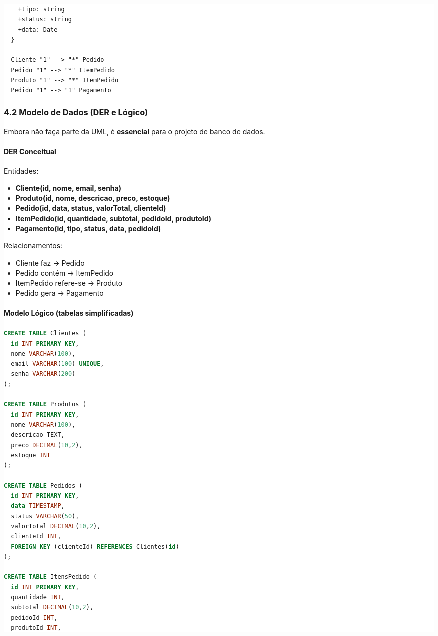 ```mermaid
    +tipo: string
    +status: string
    +data: Date
  }

  Cliente "1" --> "*" Pedido
  Pedido "1" --> "*" ItemPedido
  Produto "1" --> "*" ItemPedido
  Pedido "1" --> "1" Pagamento
```



### 4.2 Modelo de Dados (DER e Lógico)

Embora não faça parte da UML, é **essencial** para o projeto de banco de dados.

#### DER Conceitual

Entidades:

* **Cliente(id, nome, email, senha)**
* **Produto(id, nome, descricao, preco, estoque)**
* **Pedido(id, data, status, valorTotal, clienteId)**
* **ItemPedido(id, quantidade, subtotal, pedidoId, produtoId)**
* **Pagamento(id, tipo, status, data, pedidoId)**

Relacionamentos:

* Cliente faz → Pedido
* Pedido contém → ItemPedido
* ItemPedido refere-se → Produto
* Pedido gera → Pagamento

#### Modelo Lógico (tabelas simplificadas)

```sql
CREATE TABLE Clientes (
  id INT PRIMARY KEY,
  nome VARCHAR(100),
  email VARCHAR(100) UNIQUE,
  senha VARCHAR(200)
);

CREATE TABLE Produtos (
  id INT PRIMARY KEY,
  nome VARCHAR(100),
  descricao TEXT,
  preco DECIMAL(10,2),
  estoque INT
);

CREATE TABLE Pedidos (
  id INT PRIMARY KEY,
  data TIMESTAMP,
  status VARCHAR(50),
  valorTotal DECIMAL(10,2),
  clienteId INT,
  FOREIGN KEY (clienteId) REFERENCES Clientes(id)
);

CREATE TABLE ItensPedido (
  id INT PRIMARY KEY,
  quantidade INT,
  subtotal DECIMAL(10,2),
  pedidoId INT,
  produtoId INT,
```